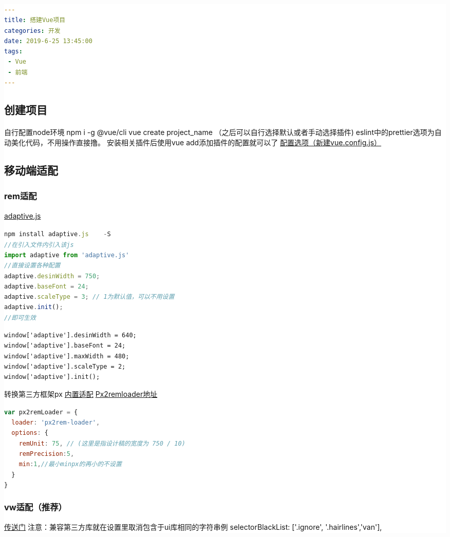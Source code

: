 ```yaml
---
title: 搭建Vue项目
categories: 开发
date: 2019-6-25 13:45:00
tags: 
 - Vue
 - 前端
---
```

## 创建项目
自行配置node环境
	npm i -g @vue/cli
	vue create project_name  （之后可以自行选择默认或者手动选择插件)
	eslint中的prettier选项为自动美化代码，不用操作直接撸。
安装相关插件后使用vue  add添加插件的配置就可以了
[配置选项（新建vue.config.js）](https://cli.vuejs.org/zh/guide/webpack.html#%E7%AE%80%E5%8D%95%E7%9A%84%E9%85%8D%E7%BD%AE%E6%96%B9%E5%BC%8F)

## 移动端适配
### rem适配
[adaptive.js](https://github.com/finance-sh/adaptive)
``` js
npm install adaptive.js    -S
//在引入文件内引入该js
import adaptive from 'adaptive.js'
//直接设置各种配置
adaptive.desinWidth = 750;
adaptive.baseFont = 24;
adaptive.scaleType = 3; // 1为默认值，可以不用设置
adaptive.init();
//即可生效
```
``` 标签引入
window['adaptive'].desinWidth = 640;
window['adaptive'].baseFont = 24;
window['adaptive'].maxWidth = 480;
window['adaptive'].scaleType = 2;
window['adaptive'].init();
```
转换第三方框架px
[内置适配](https://segmentfault.com/a/1190000015238394)
[Px2remloader地址](https://www.npmjs.com/package/webpack-px2rem-loader)

``` js
var px2remLoader = {
  loader: 'px2rem-loader',
  options: {
    remUnit: 75, // (这里是指设计稿的宽度为 750 / 10)
    remPrecision:5,
    min:1,//最小minpx的再小的不设置
  }
}
```
### vw适配（推荐）
[传送门](https://www.w3cplus.com/mobile/vw-layout-in-vue.html)
注意：兼容第三方库就在设置里取消包含于ui库相同的字符串例
selectorBlackList: ['.ignore', '.hairlines','van'],
